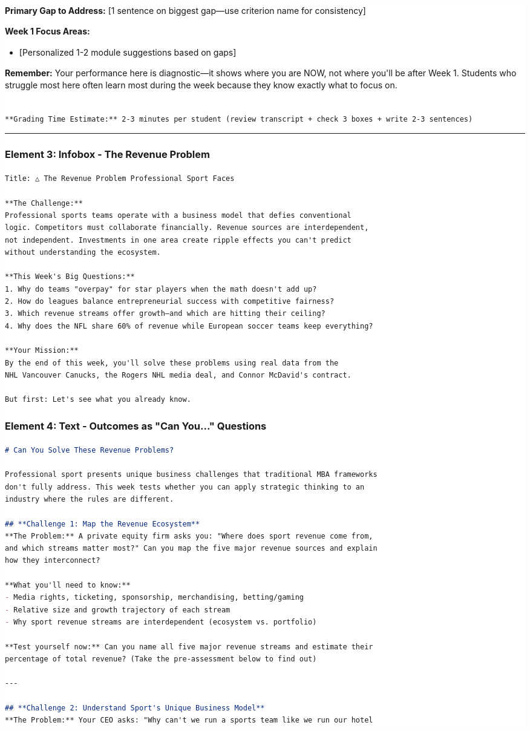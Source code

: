 
**Primary Gap to Address:**
[1 sentence on biggest gap—use criterion name for consistency]

**Week 1 Focus Areas:**
- [Personalized 1-2 module suggestions based on gaps]

**Remember:** Your performance here is diagnostic—it shows where you are NOW, not where you'll be after Week 1. Students who struggle most here often learn most during the week because they know exactly what to focus on.
```

**Grading Time Estimate:** 2-3 minutes per student (review transcript + check 3 boxes + write 2-3 sentences)
```

---

### Element 3: Infobox - The Revenue Problem
```
Title: △ The Revenue Problem Professional Sport Faces

**The Challenge:**
Professional sports teams operate with a business model that defies conventional
logic. Competitors must collaborate financially. Revenue sources are interdependent,
not independent. Investments in one area create ripple effects you can't predict
without understanding the ecosystem.

**This Week's Big Questions:**
1. Why do teams "overpay" for star players when the math doesn't add up?
2. How do leagues balance entrepreneurial success with competitive fairness?
3. Which revenue streams offer growth—and which are hitting their ceiling?
4. Why does the NFL share 60% of revenue while European soccer teams keep everything?

**Your Mission:**
By the end of this week, you'll solve these problems using real data from the
NHL Vancouver Canucks, the Rogers NHL media deal, and Connor McDavid's contract.

But first: Let's see what you already know.
```

### Element 4: Text - Outcomes as "Can You..." Questions
```markdown
# Can You Solve These Revenue Problems?

Professional sport presents unique business challenges that traditional MBA frameworks
don't fully address. This week tests whether you can apply strategic thinking to an
industry where the rules are different.

## **Challenge 1: Map the Revenue Ecosystem**
**The Problem:** A private equity firm asks you: "Where does sport revenue come from,
and which streams matter most?" Can you map the five major revenue sources and explain
how they interconnect?

**What you'll need to know:**
- Media rights, ticketing, sponsorship, merchandising, betting/gaming
- Relative size and growth trajectory of each stream
- Why sport revenue streams are interdependent (ecosystem vs. portfolio)

**Test yourself now:** Can you name all five major revenue streams and estimate their
percentage of total revenue? (Take the pre-assessment below to find out)

---

## **Challenge 2: Understand Sport's Unique Business Model**
**The Problem:** Your CEO asks: "Why can't we run a sports team like we run our hotel
```